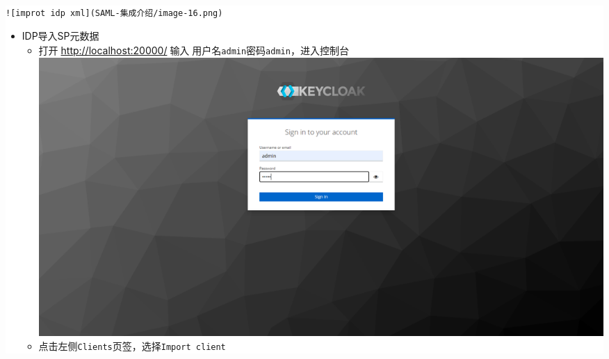     ![improt idp xml](SAML-集成介绍/image-16.png)
* IDP导入SP元数据
  * 打开 <http://localhost:20000/> 输入 用户名```admin```密码```admin```，进入控制台
  ![import sp xml](SAML-集成介绍/image-17.png)
  * 点击左侧```Clients```页签，选择```Import client```
